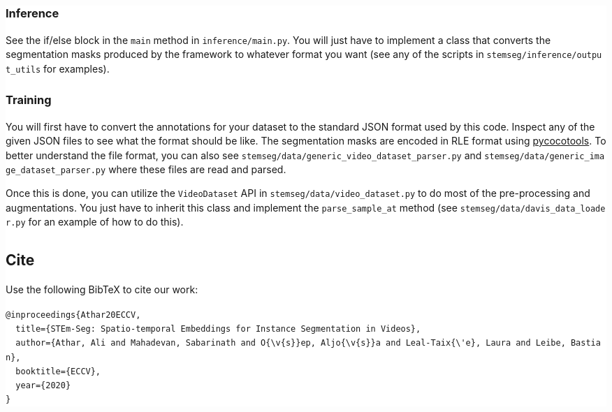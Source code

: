 ### Inference

See the if/else block in the `main` method in `inference/main.py`. You will just have to implement a class that converts the segmentation masks produced by the framework to whatever format you want (see any of the scripts in `stemseg/inference/output_utils` for examples).

### Training

You will first have to convert the annotations for your dataset to the standard JSON format used by this code. Inspect any of the given JSON files to see what the format should be like. The segmentation masks are encoded in RLE format using [pycocotools](https://pypi.org/project/pycocotools/). To better understand the file format, you can also see `stemseg/data/generic_video_dataset_parser.py` and `stemseg/data/generic_image_dataset_parser.py` where these files are read and parsed.

Once this is done, you can utilize the `VideoDataset` API in `stemseg/data/video_dataset.py` to do most of the pre-processing and augmentations. You just have to inherit this class and implement the `parse_sample_at` method (see `stemseg/data/davis_data_loader.py` for an example of how to do this).

## Cite

Use the following BibTeX to cite our work:

```
@inproceedings{Athar20ECCV,
  title={STEm-Seg: Spatio-temporal Embeddings for Instance Segmentation in Videos},
  author={Athar, Ali and Mahadevan, Sabarinath and O{\v{s}}ep, Aljo{\v{s}}a and Leal-Taix{\'e}, Laura and Leibe, Bastian},
  booktitle={ECCV},
  year={2020}
}
```
